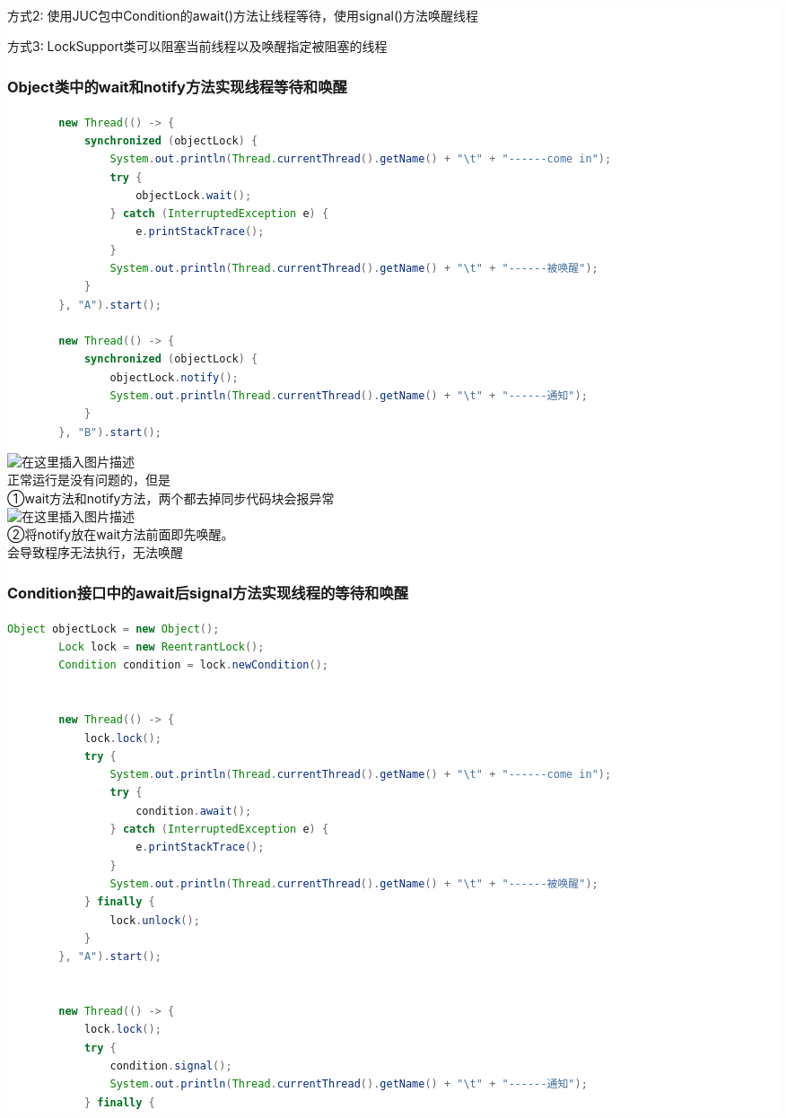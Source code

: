 方式2: 使用JUC包中Condition的await\(\)方法让线程等待，使用signal\(\)方法唤醒线程

方式3: LockSupport类可以阻塞当前线程以及唤醒指定被阻塞的线程

### Object类中的wait和notify方法实现线程等待和唤醒

```java
        new Thread(() -> {
            synchronized (objectLock) {
                System.out.println(Thread.currentThread().getName() + "\t" + "------come in");
                try {
                    objectLock.wait();
                } catch (InterruptedException e) {
                    e.printStackTrace();
                }
                System.out.println(Thread.currentThread().getName() + "\t" + "------被唤醒");
            }
        }, "A").start();

        new Thread(() -> {
            synchronized (objectLock) {
                objectLock.notify();
                System.out.println(Thread.currentThread().getName() + "\t" + "------通知");
            }
        }, "B").start();
```

![在这里插入图片描述](https://img-blog.csdnimg.cn/20210109102004269.png)  
正常运行是没有问题的，但是  
①wait方法和notify方法，两个都去掉同步代码块会报异常  
![在这里插入图片描述](https://img-blog.csdnimg.cn/20210109102051167.png)  
②将notify放在wait方法前面即先唤醒。  
会导致程序无法执行，无法唤醒

### Condition接口中的await后signal方法实现线程的等待和唤醒

```java
Object objectLock = new Object();
        Lock lock = new ReentrantLock();
        Condition condition = lock.newCondition();


        new Thread(() -> {
            lock.lock();
            try {
                System.out.println(Thread.currentThread().getName() + "\t" + "------come in");
                try {
                    condition.await();
                } catch (InterruptedException e) {
                    e.printStackTrace();
                }
                System.out.println(Thread.currentThread().getName() + "\t" + "------被唤醒");
            } finally {
                lock.unlock();
            }
        }, "A").start();


        new Thread(() -> {
            lock.lock();
            try {
                condition.signal();
                System.out.println(Thread.currentThread().getName() + "\t" + "------通知");
            } finally {
```